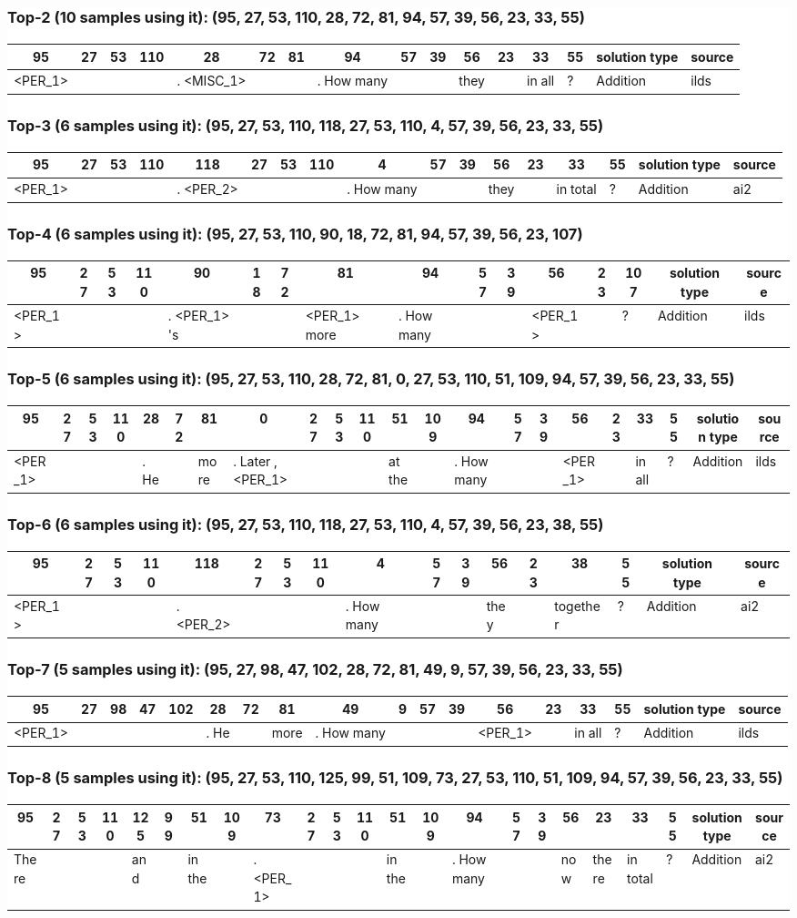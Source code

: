 ### Top-2 (10 samples using it): (95, 27, 53, 110, 28, 72, 81, 94, 57, 39, 56, 23, 33, 55)
| 95 | 27 | 53 | 110 | 28 | 72 | 81 | 94 | 57 | 39 | 56 | 23 | 33 | 55 | solution type | source |
| - | - | - | - | - | - | - | - | - | - | - | - | - | - | - | - |
| <PER_1> | <unk> | <num> | <unk> | . <MISC_1> | <unk> | <num> | . How many | <unk> | <unk> | they | <unk> | in all | ? <eos> | Addition | ilds |

### Top-3 (6 samples using it): (95, 27, 53, 110, 118, 27, 53, 110, 4, 57, 39, 56, 23, 33, 55)
| 95 | 27 | 53 | 110 | 118 | 27 | 53 | 110 | 4 | 57 | 39 | 56 | 23 | 33 | 55 | solution type | source |
| - | - | - | - | - | - | - | - | - | - | - | - | - | - | - | - | - |
| <PER_1> | <unk> | <num> | <unk> | . <PER_2> | <unk> | <num> | <unk> | . How many | <unk> | <unk> | they | <unk> | in total | ? <eos> | Addition | ai2 |

### Top-4 (6 samples using it): (95, 27, 53, 110, 90, 18, 72, 81, 94, 57, 39, 56, 23, 107)
| 95 | 27 | 53 | 110 | 90 | 18 | 72 | 81 | 94 | 57 | 39 | 56 | 23 | 107 | solution type | source |
| - | - | - | - | - | - | - | - | - | - | - | - | - | - | - | - |
| <PER_1> | <unk> | <num> | <unk> | . <PER_1> 's | <unk> | <unk> | <PER_1> <num> more | . How many | <unk> | <unk> | <PER_1> | <unk> | ? <eos> | Addition | ilds |

### Top-5 (6 samples using it): (95, 27, 53, 110, 28, 72, 81, 0, 27, 53, 110, 51, 109, 94, 57, 39, 56, 23, 33, 55)
| 95 | 27 | 53 | 110 | 28 | 72 | 81 | 0 | 27 | 53 | 110 | 51 | 109 | 94 | 57 | 39 | 56 | 23 | 33 | 55 | solution type | source |
| - | - | - | - | - | - | - | - | - | - | - | - | - | - | - | - | - | - | - | - | - | - |
| <PER_1> | <unk> | <num> | <unk> | . He | <unk> | <num> more | . Later , <PER_1> | <unk> | <num> | <unk> | at the | <unk> | . How many | <unk> | <unk> | <PER_1> | <unk> | in all | ? <eos> | Addition | ilds |

### Top-6 (6 samples using it): (95, 27, 53, 110, 118, 27, 53, 110, 4, 57, 39, 56, 23, 38, 55)
| 95 | 27 | 53 | 110 | 118 | 27 | 53 | 110 | 4 | 57 | 39 | 56 | 23 | 38 | 55 | solution type | source |
| - | - | - | - | - | - | - | - | - | - | - | - | - | - | - | - | - |
| <PER_1> | <unk> | <num> | <unk> | . <PER_2> | <unk> | <num> | <unk> | . How many | <unk> | <unk> | they | <unk> | together | ? <eos> | Addition | ai2 |

### Top-7 (5 samples using it): (95, 27, 98, 47, 102, 28, 72, 81, 49, 9, 57, 39, 56, 23, 33, 55)
| 95 | 27 | 98 | 47 | 102 | 28 | 72 | 81 | 49 | 9 | 57 | 39 | 56 | 23 | 33 | 55 | solution type | source |
| - | - | - | - | - | - | - | - | - | - | - | - | - | - | - | - | - | - |
| <PER_1> | <unk> | <num> | <unk> | <unk> | . He | <unk> | <num> more | . How many | <unk> | <unk> | <unk> | <PER_1> | <unk> | in all | ? <eos> | Addition | ilds |

### Top-8 (5 samples using it): (95, 27, 53, 110, 125, 99, 51, 109, 73, 27, 53, 110, 51, 109, 94, 57, 39, 56, 23, 33, 55)
| 95 | 27 | 53 | 110 | 125 | 99 | 51 | 109 | 73 | 27 | 53 | 110 | 51 | 109 | 94 | 57 | 39 | 56 | 23 | 33 | 55 | solution type | source |
| - | - | - | - | - | - | - | - | - | - | - | - | - | - | - | - | - | - | - | - | - | - | - |
| There | <unk> | <num> | <unk> | and <num> | <unk> | in the | <unk> | . <PER_1> | <unk> | <num> | <unk> | in the | <unk> | . How many | <unk> | <unk> | now | there | in total | ? <eos> | Addition | ai2 |
